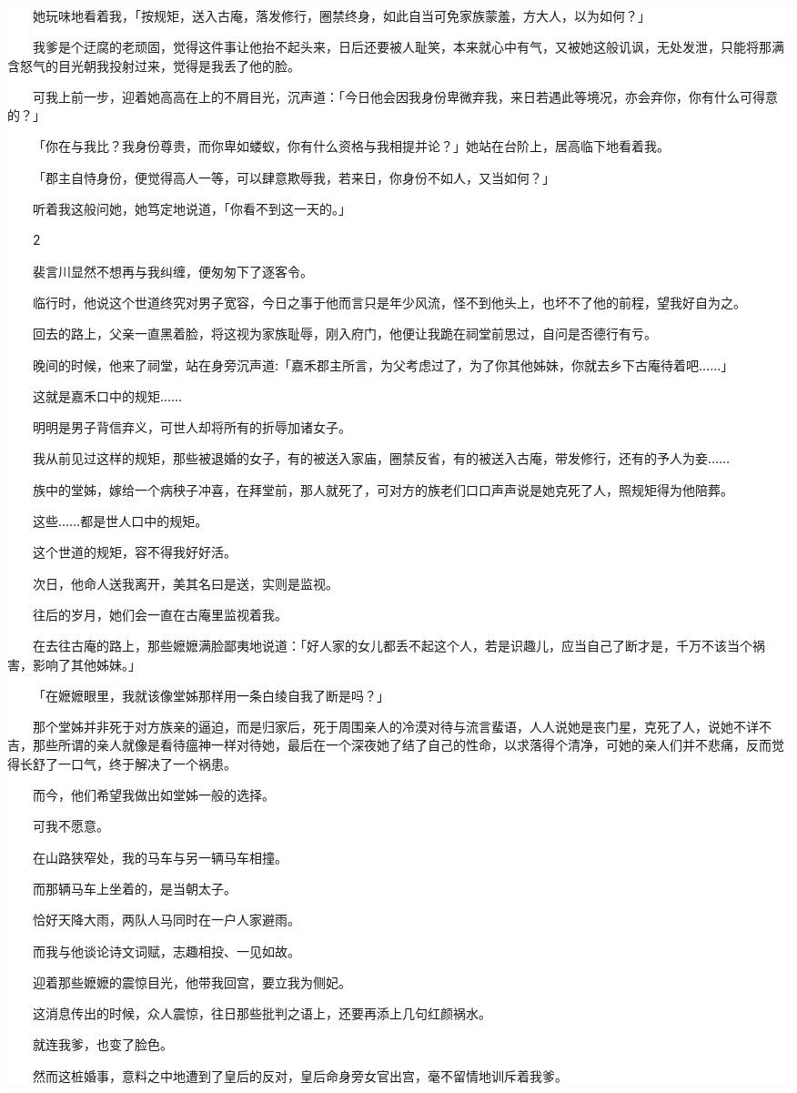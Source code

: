 &emsp;&emsp;她玩味地看着我，「按规矩，送入古庵，落发修行，圈禁终身，如此自当可免家族蒙羞，方大人，以为如何？」  
  
&emsp;&emsp;我爹是个迂腐的老顽固，觉得这件事让他抬不起头来，日后还要被人耻笑，本来就心中有气，又被她这般讥讽，无处发泄，只能将那满含怒气的目光朝我投射过来，觉得是我丢了他的脸。  
  
&emsp;&emsp;可我上前一步，迎着她高高在上的不屑目光，沉声道：「今日他会因我身份卑微弃我，来日若遇此等境况，亦会弃你，你有什么可得意的？」  
  
&emsp;&emsp;「你在与我比？我身份尊贵，而你卑如蝼蚁，你有什么资格与我相提并论？」她站在台阶上，居高临下地看着我。  
  
&emsp;&emsp;「郡主自恃身份，便觉得高人一等，可以肆意欺辱我，若来日，你身份不如人，又当如何？」  
  
&emsp;&emsp;听着我这般问她，她笃定地说道，「你看不到这一天的。」  
  
&emsp;&emsp;2  
  
&emsp;&emsp;裴言川显然不想再与我纠缠，便匆匆下了逐客令。  
  
&emsp;&emsp;临行时，他说这个世道终究对男子宽容，今日之事于他而言只是年少风流，怪不到他头上，也坏不了他的前程，望我好自为之。  
  
&emsp;&emsp;回去的路上，父亲一直黑着脸，将这视为家族耻辱，刚入府门，他便让我跪在祠堂前思过，自问是否德行有亏。  
  
&emsp;&emsp;晚间的时候，他来了祠堂，站在身旁沉声道:「嘉禾郡主所言，为父考虑过了，为了你其他姊妹，你就去乡下古庵待着吧……」  
  
&emsp;&emsp;这就是嘉禾口中的规矩……  
  
&emsp;&emsp;明明是男子背信弃义，可世人却将所有的折辱加诸女子。  
  
&emsp;&emsp;我从前见过这样的规矩，那些被退婚的女子，有的被送入家庙，圈禁反省，有的被送入古庵，带发修行，还有的予人为妾……  
  
&emsp;&emsp;族中的堂姊，嫁给一个病秧子冲喜，在拜堂前，那人就死了，可对方的族老们口口声声说是她克死了人，照规矩得为他陪葬。  
  
&emsp;&emsp;这些……都是世人口中的规矩。  
  
&emsp;&emsp;这个世道的规矩，容不得我好好活。  
  
&emsp;&emsp;次日，他命人送我离开，美其名曰是送，实则是监视。  
  
&emsp;&emsp;往后的岁月，她们会一直在古庵里监视着我。  
  
&emsp;&emsp;在去往古庵的路上，那些嬷嬷满脸鄙夷地说道：「好人家的女儿都丢不起这个人，若是识趣儿，应当自己了断才是，千万不该当个祸害，影响了其他姊妹。」  
  
&emsp;&emsp;「在嬷嬷眼里，我就该像堂姊那样用一条白绫自我了断是吗？」  
  
&emsp;&emsp;那个堂姊并非死于对方族亲的逼迫，而是归家后，死于周围亲人的冷漠对待与流言蜚语，人人说她是丧门星，克死了人，说她不详不吉，那些所谓的亲人就像是看待瘟神一样对待她，最后在一个深夜她了结了自己的性命，以求落得个清净，可她的亲人们并不悲痛，反而觉得长舒了一口气，终于解决了一个祸患。  
  
&emsp;&emsp;而今，他们希望我做出如堂姊一般的选择。  
  
&emsp;&emsp;可我不愿意。  
  
&emsp;&emsp;在山路狭窄处，我的马车与另一辆马车相撞。  
  
&emsp;&emsp;而那辆马车上坐着的，是当朝太子。  
  
&emsp;&emsp;恰好天降大雨，两队人马同时在一户人家避雨。  
  
&emsp;&emsp;而我与他谈论诗文词赋，志趣相投、一见如故。  
  
&emsp;&emsp;迎着那些嬷嬷的震惊目光，他带我回宫，要立我为侧妃。  
  
&emsp;&emsp;这消息传出的时候，众人震惊，往日那些批判之语上，还要再添上几句红颜祸水。  
  
&emsp;&emsp;就连我爹，也变了脸色。  
  
&emsp;&emsp;然而这桩婚事，意料之中地遭到了皇后的反对，皇后命身旁女官出宫，毫不留情地训斥着我爹。  
  